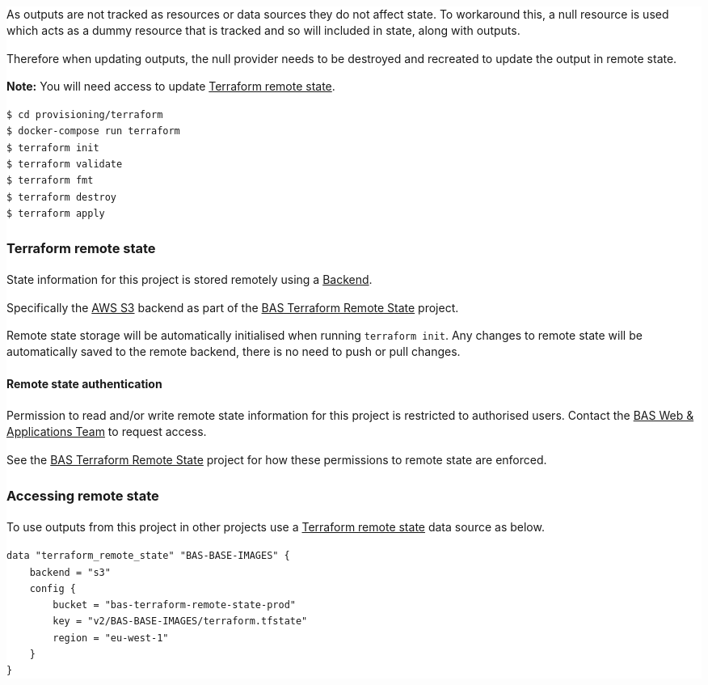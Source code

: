 As outputs are not tracked as resources or data sources they do not affect state. To workaround this, a null resource is
used which acts as a dummy resource that is tracked and so will included in state, along with outputs.

Therefore when updating outputs, the null provider needs to be destroyed and recreated to update the output in remote
state.

**Note:** You will need access to update [Terraform remote state](#terraform-remote-state).

```
$ cd provisioning/terraform
$ docker-compose run terraform
$ terraform init
$ terraform validate
$ terraform fmt
$ terraform destroy
$ terraform apply
```

### Terraform remote state

State information for this project is stored remotely using a
[Backend](https://www.terraform.io/docs/backends/index.html).

Specifically the [AWS S3](https://www.terraform.io/docs/backends/types/s3.html) backend as part of the
[BAS Terraform Remote State](https://gitlab.data.bas.ac.uk/WSF/terraform-remote-state) project.

Remote state storage will be automatically initialised when running `terraform init`. Any changes to remote state will
be automatically saved to the remote backend, there is no need to push or pull changes.

#### Remote state authentication

Permission to read and/or write remote state information for this project is restricted to authorised users. Contact
the [BAS Web & Applications Team](mailto:servicedesk@bas.ac.uk) to request access.

See the [BAS Terraform Remote State](https://gitlab.data.bas.ac.uk/WSF/terraform-remote-state) project for how these
permissions to remote state are enforced.

### Accessing remote state

To use outputs from this project in other projects use a [Terraform remote state](https://www.terraform.io/docs/providers/terraform/index.html) data source as below.

```
data "terraform_remote_state" "BAS-BASE-IMAGES" {
    backend = "s3"
    config {
        bucket = "bas-terraform-remote-state-prod"
        key = "v2/BAS-BASE-IMAGES/terraform.tfstate"
        region = "eu-west-1"
    }
}
```
